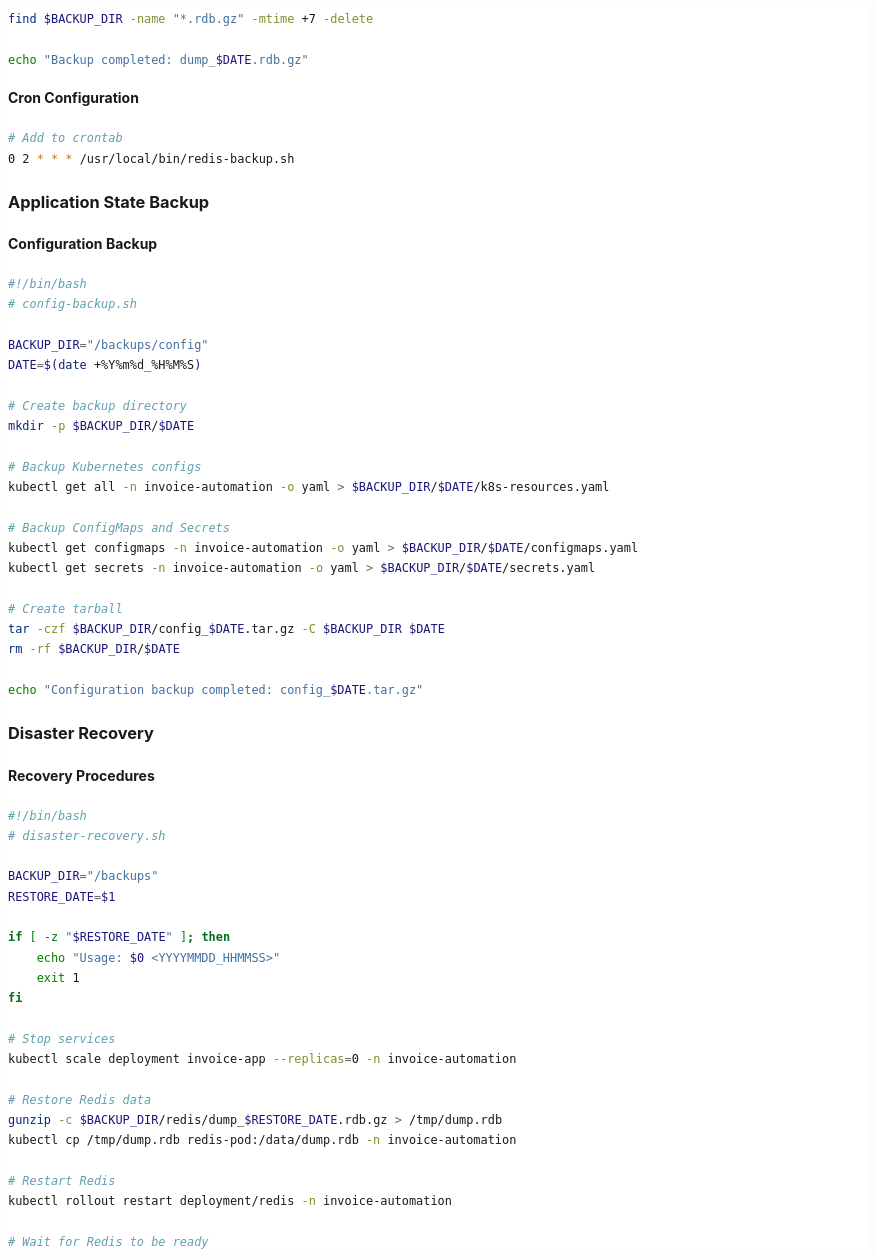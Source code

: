 ```bash
find $BACKUP_DIR -name "*.rdb.gz" -mtime +7 -delete

echo "Backup completed: dump_$DATE.rdb.gz"
```

#### Cron Configuration
```bash
# Add to crontab
0 2 * * * /usr/local/bin/redis-backup.sh
```

### Application State Backup

#### Configuration Backup
```bash
#!/bin/bash
# config-backup.sh

BACKUP_DIR="/backups/config"
DATE=$(date +%Y%m%d_%H%M%S)

# Create backup directory
mkdir -p $BACKUP_DIR/$DATE

# Backup Kubernetes configs
kubectl get all -n invoice-automation -o yaml > $BACKUP_DIR/$DATE/k8s-resources.yaml

# Backup ConfigMaps and Secrets
kubectl get configmaps -n invoice-automation -o yaml > $BACKUP_DIR/$DATE/configmaps.yaml
kubectl get secrets -n invoice-automation -o yaml > $BACKUP_DIR/$DATE/secrets.yaml

# Create tarball
tar -czf $BACKUP_DIR/config_$DATE.tar.gz -C $BACKUP_DIR $DATE
rm -rf $BACKUP_DIR/$DATE

echo "Configuration backup completed: config_$DATE.tar.gz"
```

### Disaster Recovery

#### Recovery Procedures
```bash
#!/bin/bash
# disaster-recovery.sh

BACKUP_DIR="/backups"
RESTORE_DATE=$1

if [ -z "$RESTORE_DATE" ]; then
    echo "Usage: $0 <YYYYMMDD_HHMMSS>"
    exit 1
fi

# Stop services
kubectl scale deployment invoice-app --replicas=0 -n invoice-automation

# Restore Redis data
gunzip -c $BACKUP_DIR/redis/dump_$RESTORE_DATE.rdb.gz > /tmp/dump.rdb
kubectl cp /tmp/dump.rdb redis-pod:/data/dump.rdb -n invoice-automation

# Restart Redis
kubectl rollout restart deployment/redis -n invoice-automation

# Wait for Redis to be ready
```